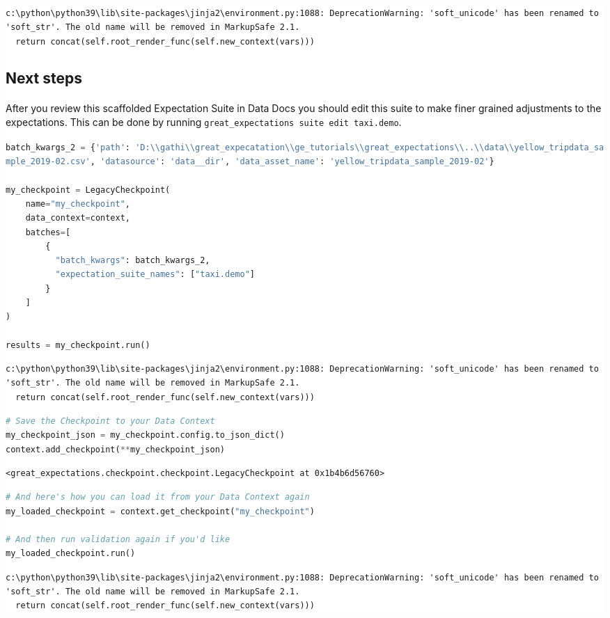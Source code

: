     c:\python\python39\lib\site-packages\jinja2\environment.py:1088: DeprecationWarning: 'soft_unicode' has been renamed to 'soft_str'. The old name will be removed in MarkupSafe 2.1.
      return concat(self.root_render_func(self.new_context(vars)))
    

## Next steps
After you review this scaffolded Expectation Suite in Data Docs you
should edit this suite to make finer grained adjustments to the expectations.
This can be done by running `great_expectations suite edit taxi.demo`.


```python
batch_kwargs_2 = {'path': 'D:\\gathi\\great_expecatation\\ge_tutorials\\great_expectations\\..\\data\\yellow_tripdata_sample_2019-02.csv', 'datasource': 'data__dir', 'data_asset_name': 'yellow_tripdata_sample_2019-02'}

my_checkpoint = LegacyCheckpoint(
    name="my_checkpoint",
    data_context=context,
    batches=[
        {
          "batch_kwargs": batch_kwargs_2,
          "expectation_suite_names": ["taxi.demo"]
        }
    ]
)

results = my_checkpoint.run()
```

    c:\python\python39\lib\site-packages\jinja2\environment.py:1088: DeprecationWarning: 'soft_unicode' has been renamed to 'soft_str'. The old name will be removed in MarkupSafe 2.1.
      return concat(self.root_render_func(self.new_context(vars)))
    


```python
# Save the Checkpoint to your Data Context
my_checkpoint_json = my_checkpoint.config.to_json_dict()
context.add_checkpoint(**my_checkpoint_json)
```




    <great_expectations.checkpoint.checkpoint.LegacyCheckpoint at 0x1b4b6d56760>




```python
# And here's how you can load it from your Data Context again
my_loaded_checkpoint = context.get_checkpoint("my_checkpoint")

# And then run validation again if you'd like
my_loaded_checkpoint.run()
```

    c:\python\python39\lib\site-packages\jinja2\environment.py:1088: DeprecationWarning: 'soft_unicode' has been renamed to 'soft_str'. The old name will be removed in MarkupSafe 2.1.
      return concat(self.root_render_func(self.new_context(vars)))
    